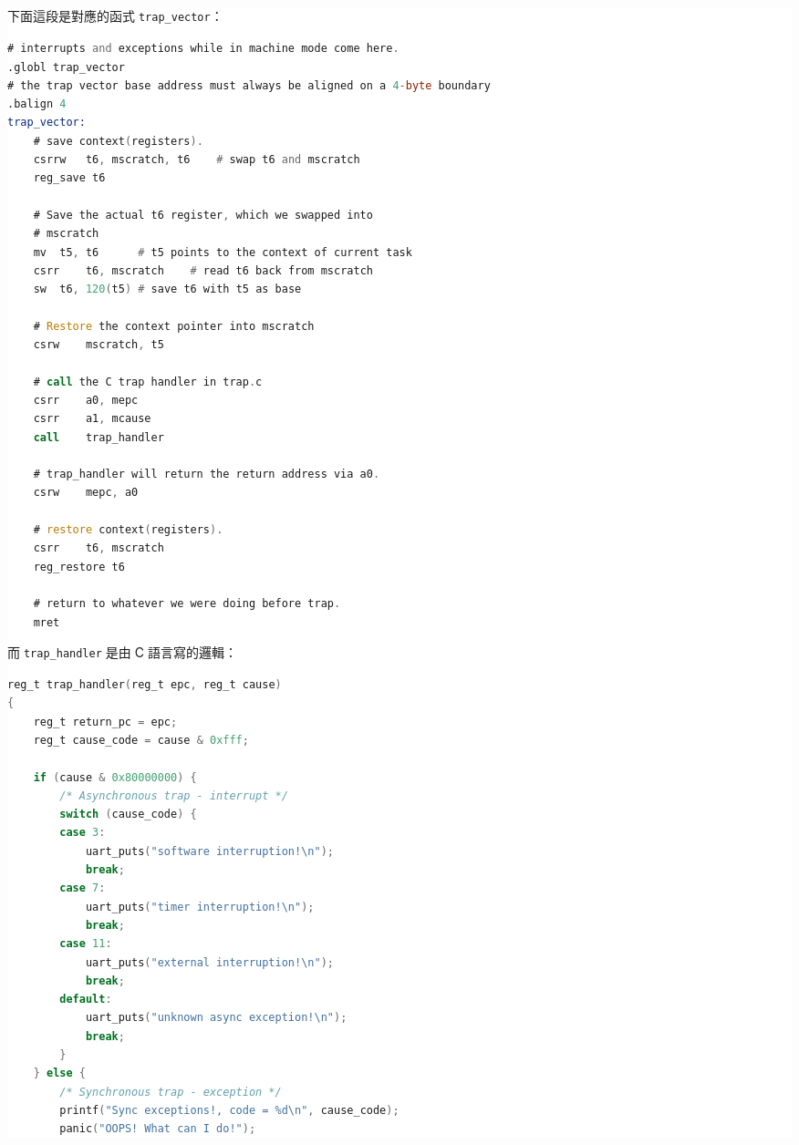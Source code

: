 下面這段是對應的函式 `trap_vector`：

```asm
# interrupts and exceptions while in machine mode come here.
.globl trap_vector
# the trap vector base address must always be aligned on a 4-byte boundary
.balign 4
trap_vector:
    # save context(registers).
    csrrw	t6, mscratch, t6	# swap t6 and mscratch
    reg_save t6

    # Save the actual t6 register, which we swapped into
    # mscratch
    mv	t5, t6		# t5 points to the context of current task
    csrr	t6, mscratch	# read t6 back from mscratch
    sw	t6, 120(t5)	# save t6 with t5 as base

    # Restore the context pointer into mscratch
    csrw	mscratch, t5

    # call the C trap handler in trap.c
    csrr	a0, mepc
    csrr	a1, mcause
    call	trap_handler

    # trap_handler will return the return address via a0.
    csrw	mepc, a0

    # restore context(registers).
    csrr	t6, mscratch
    reg_restore t6

    # return to whatever we were doing before trap.
    mret
```

而 `trap_handler` 是由 C 語言寫的邏輯：

```c
reg_t trap_handler(reg_t epc, reg_t cause)
{
    reg_t return_pc = epc;
    reg_t cause_code = cause & 0xfff;

    if (cause & 0x80000000) {
        /* Asynchronous trap - interrupt */
        switch (cause_code) {
        case 3:
            uart_puts("software interruption!\n");
            break;
        case 7:
            uart_puts("timer interruption!\n");
            break;
        case 11:
            uart_puts("external interruption!\n");
            break;
        default:
            uart_puts("unknown async exception!\n");
            break;
        }
    } else {
        /* Synchronous trap - exception */
        printf("Sync exceptions!, code = %d\n", cause_code);
        panic("OOPS! What can I do!");
```